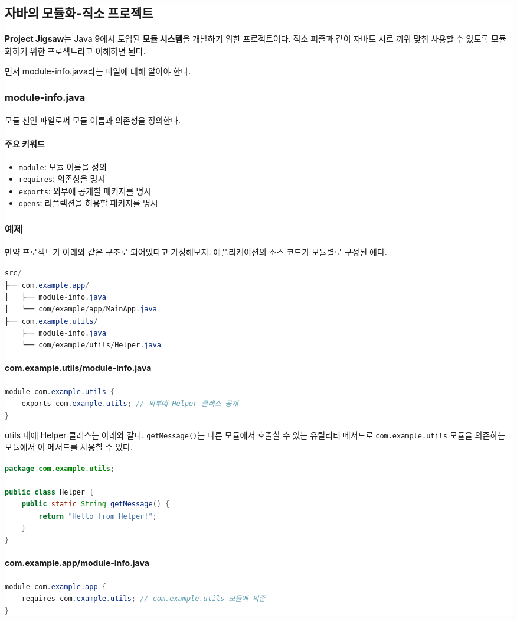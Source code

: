 
## 자바의 모듈화-직소 프로젝트
**Project Jigsaw**는 Java 9에서 도입된 **모듈 시스템**을 개발하기 위한 프로젝트이다.
직소 퍼즐과 같이 자바도 서로 끼워 맞춰 사용할 수 있도록 모듈화하기 위한 프로젝트라고 이해하면 된다.

먼저 module-info.java라는 파일에 대해 알아야 한다.

### module-info.java
모듈 선언 파일로써 모듈 이름과 의존성을 정의한다.
#### 주요 키워드
- `module`: 모듈 이름을 정의
- `requires`: 의존성을 명시
- `exports`: 외부에 공개할 패키지를 명시
- `opens`: 리플렉션을 허용할 패키지를 명시


### 예제
만약 프로젝트가 아래와 같은 구조로 되어있다고 가정해보자.
애플리케이션의 소스 코드가 모듈별로 구성된 예다.
```java
src/
├── com.example.app/
│   ├── module-info.java
│   └── com/example/app/MainApp.java
├── com.example.utils/
    ├── module-info.java
    └── com/example/utils/Helper.java
```

#### com.example.utils/module-info.java
```java
module com.example.utils {
    exports com.example.utils; // 외부에 Helper 클래스 공개
}
```

utils 내에 Helper 클래스는 아래와 같다.
`getMessage()`는 다른 모듈에서 호출할 수 있는 유틸리티 메서드로 `com.example.utils` 모듈을 의존하는 모듈에서 이 메서드를 사용할 수 있다.
```java
package com.example.utils;

public class Helper {
    public static String getMessage() {
        return "Hello from Helper!";
    }
}
```

#### com.example.app/module-info.java
```java
module com.example.app {
    requires com.example.utils; // com.example.utils 모듈에 의존
}
```
